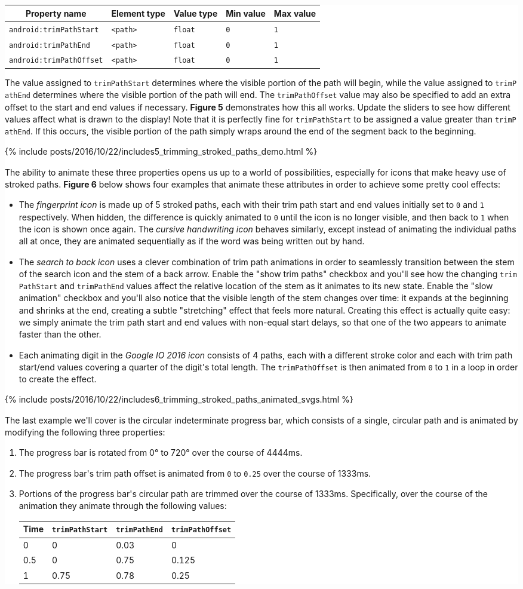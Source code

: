 | Property name            | Element type | Value type | Min value | Max value|
|--------------------------|--------------|------------|-----------|-----------|
| `android:trimPathStart`  | `<path>`     | `float`    | `0`       | `1`       |
| `android:trimPathEnd`    | `<path>`     | `float`    | `0`       | `1`       |
| `android:trimPathOffset` | `<path>`     | `float`    | `0`       | `1`       |

The value assigned to `trimPathStart` determines where the visible portion of the path will begin, while the value assigned to `trimPathEnd` determines where the visible portion of the path will end. The `trimPathOffset` value may also be specified to add an extra offset to the start and end values if necessary. **Figure 5** demonstrates how this all works. Update the sliders to see how different values affect what is drawn to the display! Note that it is perfectly fine for `trimPathStart` to be assigned a value greater than `trimPathEnd`. If this occurs, the visible portion of the path simply wraps around the end of the segment back to the beginning.

{% include posts/2016/10/22/includes5_trimming_stroked_paths_demo.html %}

The ability to animate these three properties opens us up to a world of possibilities, especially for icons that make heavy use of stroked paths. **Figure 6** below shows four examples that animate these attributes in order to achieve some pretty cool effects:

* The _fingerprint icon_ is made up of 5 stroked paths, each with their trim path start and end values initially set to `0` and `1` respectively. When hidden, the difference is quickly animated to `0` until the icon is no longer visible, and then back to `1` when the icon is shown once again. The _cursive handwriting icon_ behaves similarly, except instead of animating the individual paths all at once, they are animated sequentially as if the word was being written out by hand.

* The _search to back icon_ uses a clever combination of trim path animations in order to seamlessly transition between the stem of the search icon and the stem of a back arrow. Enable the "show trim paths" checkbox and you'll see how the changing `trimPathStart` and `trimPathEnd` values affect the relative location of the stem as it animates to its new state. Enable the "slow animation" checkbox and you'll also notice that the visible length of the stem changes over time: it expands at the beginning and shrinks at the end, creating a subtle "stretching" effect that feels more natural. Creating this effect is actually quite easy: we simply animate the trim path start and end values with non-equal start delays, so that one of the two appears to animate faster than the other.

* Each animating digit in the _Google IO 2016 icon_ consists of 4 paths, each with a different stroke color and each with trim path start/end values covering a quarter of the digit's total length. The `trimPathOffset` is then animated from `0` to `1` in a loop in order to create the effect.

{% include posts/2016/10/22/includes6_trimming_stroked_paths_animated_svgs.html %}

The last example we'll cover is the circular indeterminate progress bar, which consists of a single, circular path and is animated by modifying the following three properties:

1. The progress bar is rotated from 0° to 720° over the course of 4444ms.

2. The progress bar's trim path offset is animated from `0` to `0.25` over the course of 1333ms.

3. Portions of the progress bar's circular path are trimmed over the course of 1333ms. Specifically, over the course of the animation they animate through the following values:

    | Time | `trimPathStart` | `trimPathEnd` | `trimPathOffset` |
    |------|-----------------|---------------|------------------|
    | 0    | 0               | 0.03          | 0                |
    | 0.5  | 0               | 0.75          | 0.125            |
    | 1    | 0.75            | 0.78          | 0.25             |
